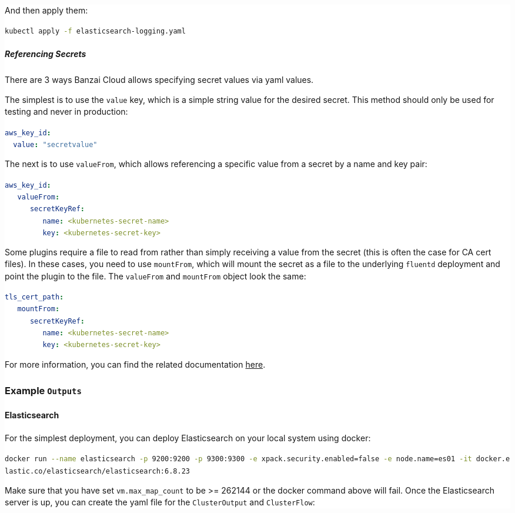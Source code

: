 And then apply them:

```bash
kubectl apply -f elasticsearch-logging.yaml
```

##### Referencing Secrets

There are 3 ways Banzai Cloud allows specifying secret values via yaml values.

The simplest is to use the `value` key, which is a simple string value for the desired secret. This method should only be used for testing and never in production:

```yaml
aws_key_id:
  value: "secretvalue"
```

The next is to use `valueFrom`, which allows referencing a specific value from a secret by a name and key pair:

```yaml
aws_key_id:
   valueFrom:
      secretKeyRef:
         name: <kubernetes-secret-name>
         key: <kubernetes-secret-key>
```

Some plugins require a file to read from rather than simply receiving a value from the secret (this is often the case for CA cert files). In these cases, you need to use `mountFrom`, which will mount the secret as a file to the underlying `fluentd` deployment and point the plugin to the file. The `valueFrom` and `mountFrom` object look the same:

```yaml
tls_cert_path:
   mountFrom:
      secretKeyRef:
         name: <kubernetes-secret-name>
         key: <kubernetes-secret-key>
```

For more information, you can find the related documentation [here](https://banzaicloud.com/docs/one-eye/logging-operator/configuration/plugins/outputs/secret/).

### Example `Outputs`

#### Elasticsearch

For the simplest deployment, you can deploy Elasticsearch on your local system using docker:

```sh
docker run --name elasticsearch -p 9200:9200 -p 9300:9300 -e xpack.security.enabled=false -e node.name=es01 -it docker.elastic.co/elasticsearch/elasticsearch:6.8.23
```

Make sure that you have set `vm.max_map_count` to be >= 262144 or the docker command above will fail. Once the Elasticsearch server is up, you can create the yaml file for the `ClusterOutput` and `ClusterFlow`:
